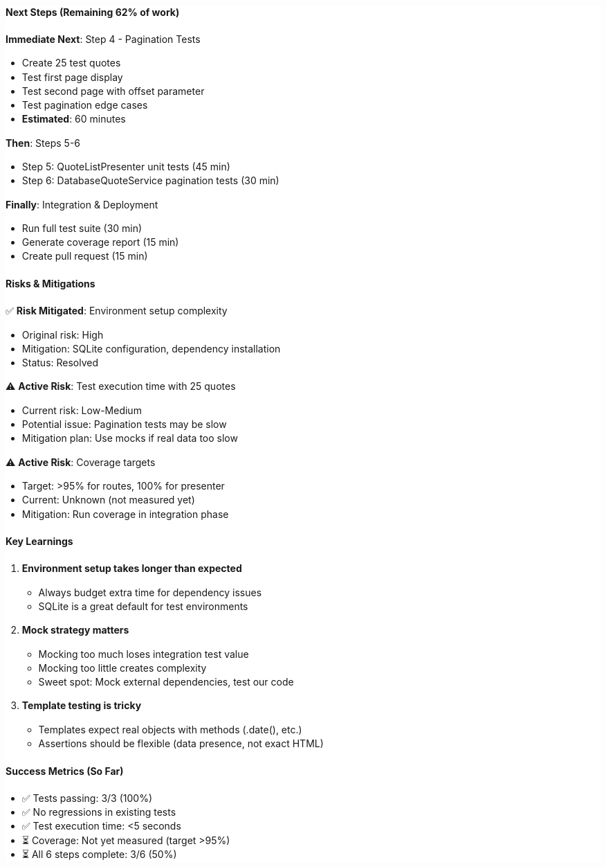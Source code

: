 #### Next Steps (Remaining 62% of work)

**Immediate Next**: Step 4 - Pagination Tests
- Create 25 test quotes
- Test first page display
- Test second page with offset parameter
- Test pagination edge cases
- **Estimated**: 60 minutes

**Then**: Steps 5-6
- Step 5: QuoteListPresenter unit tests (45 min)
- Step 6: DatabaseQuoteService pagination tests (30 min)

**Finally**: Integration & Deployment
- Run full test suite (30 min)
- Generate coverage report (15 min)
- Create pull request (15 min)

#### Risks & Mitigations

✅ **Risk Mitigated**: Environment setup complexity
- Original risk: High
- Mitigation: SQLite configuration, dependency installation
- Status: Resolved

⚠️ **Active Risk**: Test execution time with 25 quotes
- Current risk: Low-Medium
- Potential issue: Pagination tests may be slow
- Mitigation plan: Use mocks if real data too slow

⚠️ **Active Risk**: Coverage targets
- Target: >95% for routes, 100% for presenter
- Current: Unknown (not measured yet)
- Mitigation: Run coverage in integration phase

#### Key Learnings

1. **Environment setup takes longer than expected**
   - Always budget extra time for dependency issues
   - SQLite is a great default for test environments

2. **Mock strategy matters**
   - Mocking too much loses integration test value
   - Mocking too little creates complexity
   - Sweet spot: Mock external dependencies, test our code

3. **Template testing is tricky**
   - Templates expect real objects with methods (.date(), etc.)
   - Assertions should be flexible (data presence, not exact HTML)

#### Success Metrics (So Far)

- ✅ Tests passing: 3/3 (100%)
- ✅ No regressions in existing tests
- ✅ Test execution time: <5 seconds
- ⏳ Coverage: Not yet measured (target >95%)
- ⏳ All 6 steps complete: 3/6 (50%)
